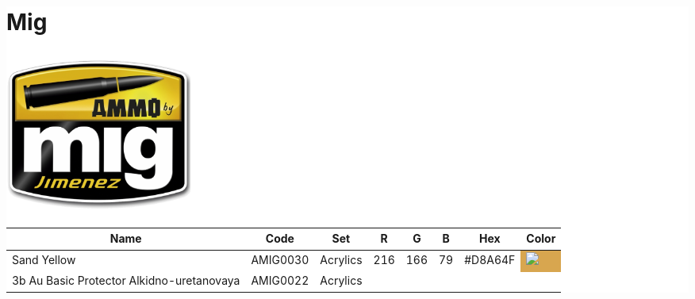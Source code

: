# Mig
<img src="../logos/Mig.png" height="200" />
<table>
<thead>
<tr>
<th>Name</th>
<th>Code</th>
<th>Set</th>
<th>R</th>
<th>G</th>
<th>B</th>
<th>Hex</th>
<th>Color</th>
</tr>
</thead>
<tbody>
<tr>
<td> Sand Yellow</td>
<td>AMIG0030</td>
<td>Acrylics</td>
<td>216</td>
<td>166</td>
<td>79</td>
<td>#D8A64F</td>
<td style="background-color: #D8A64F" ><img src="https://via.placeholder.com/40/D8A64F/000000?text=+" /></td>
</tr>
<tr>
<td>3b Au Basic Protector Alkidno-uretanovaya</td>
<td>AMIG0022</td>
<td>Acrylics</td>